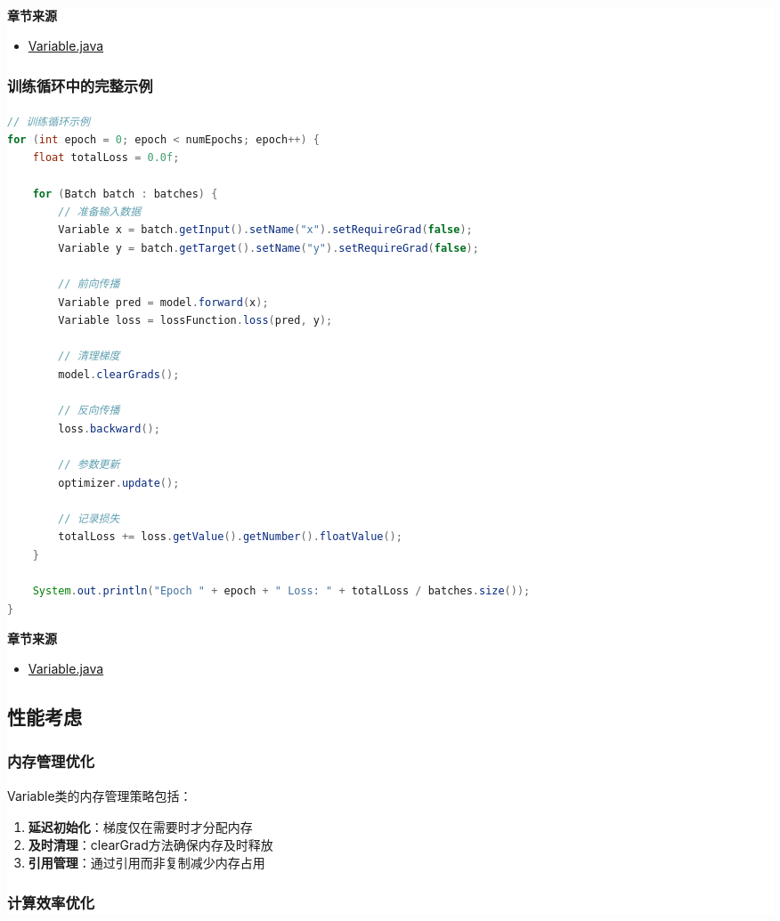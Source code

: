 **章节来源**
- [Variable.java](file://tinyai-deeplearning-func/src/main/java/io/leavesfly/tinyai/func/Variable.java#L119-L148)

### 训练循环中的完整示例

```java
// 训练循环示例
for (int epoch = 0; epoch < numEpochs; epoch++) {
    float totalLoss = 0.0f;
    
    for (Batch batch : batches) {
        // 准备输入数据
        Variable x = batch.getInput().setName("x").setRequireGrad(false);
        Variable y = batch.getTarget().setName("y").setRequireGrad(false);
        
        // 前向传播
        Variable pred = model.forward(x);
        Variable loss = lossFunction.loss(pred, y);
        
        // 清理梯度
        model.clearGrads();
        
        // 反向传播
        loss.backward();
        
        // 参数更新
        optimizer.update();
        
        // 记录损失
        totalLoss += loss.getValue().getNumber().floatValue();
    }
    
    System.out.println("Epoch " + epoch + " Loss: " + totalLoss / batches.size());
}
```

**章节来源**
- [Variable.java](file://tinyai-deeplearning-func/src/main/java/io/leavesfly/tinyai/func/Variable.java#L232-L281)

## 性能考虑

### 内存管理优化

Variable类的内存管理策略包括：

1. **延迟初始化**：梯度仅在需要时才分配内存
2. **及时清理**：clearGrad方法确保内存及时释放
3. **引用管理**：通过引用而非复制减少内存占用

### 计算效率优化
